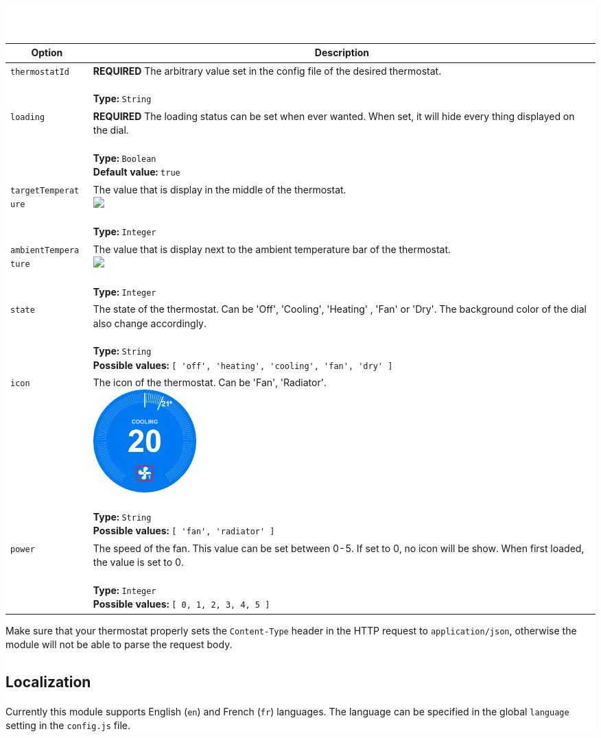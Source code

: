 <br>
<br>

| Option				| Description
|-----------------------|-----------
| `thermostatId`			| **REQUIRED** The arbitrary value set in the config file of the desired thermostat. <br><br> **Type:** `String`
| `loading`				| **REQUIRED** The loading status can be set when ever wanted. When set, it will hide every thing displayed on the dial. <br><br> **Type:** `Boolean` <br>**Default value:** `true`
| `targetTemperature`	| The value that is display in the middle of the thermostat. <br><img src="./doc/screenshot-cooling-targetTemperature.png" width="150"> <br><br> **Type:** `Integer`
| `ambientTemperature`	| The value that is display next to the ambient temperature bar of the thermostat. <br><img src="./doc/screenshot-cooling-ambientTemperature.png" width="150"> <br><br> **Type:** `Integer`
| `state`			| The state of the thermostat. Can be 'Off', 'Cooling', 'Heating' , 'Fan' or 'Dry'. The background color of the dial also change accordingly. <br><br> **Type:** `String` <br>**Possible values:** `[ 'off', 'heating', 'cooling', 'fan', 'dry' ]`
| `icon`			| The icon of the thermostat. Can be 'Fan', 'Radiator'.<br><img src="./doc/screenshot-cooling-icon.png" width="150"> <br><br> **Type:** `String` <br>**Possible values:** `[ 'fan', 'radiator' ]`
| `power`			| The speed of the fan. This value can be set between 0-5. If set to 0, no icon will be show. When first loaded, the value is set to 0.<br><br> **Type:** `Integer` <br>**Possible values:** `[ 0, 1, 2, 3, 4, 5 ]`

Make sure that your thermostat properly sets the `Content-Type` header in the HTTP request to `application/json`, otherwise the module will not be able to parse the request body.

## Localization

Currently this module supports English (`en`) and French (`fr`) languages. The language can be specified in the global `language` setting in the `config.js` file.
